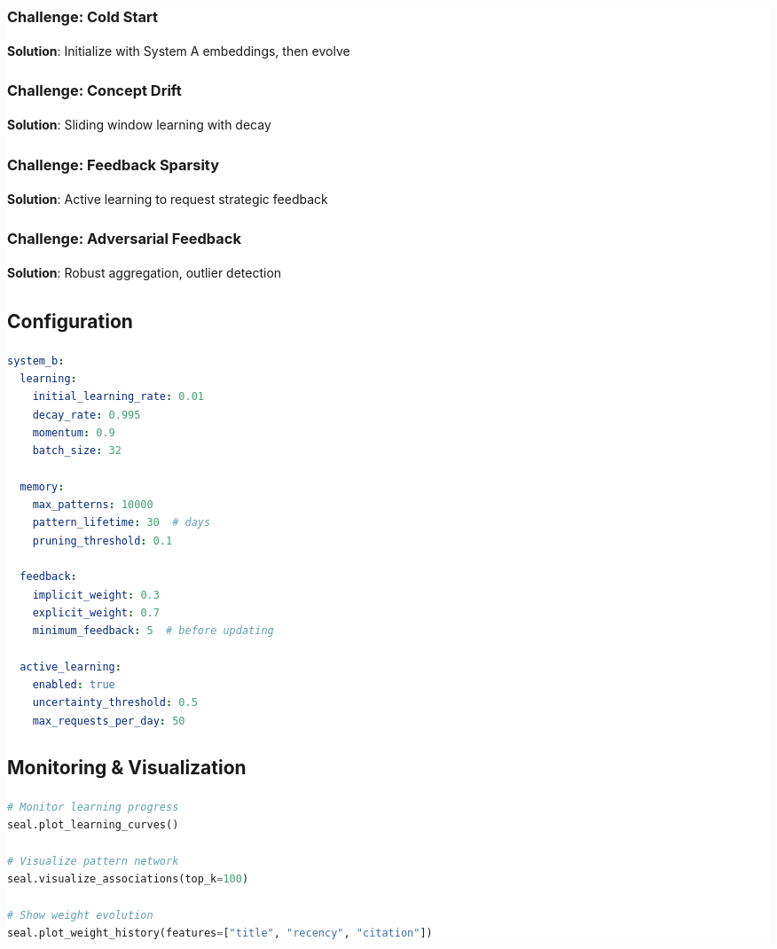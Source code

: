 ### Challenge: Cold Start
**Solution**: Initialize with System A embeddings, then evolve

### Challenge: Concept Drift
**Solution**: Sliding window learning with decay

### Challenge: Feedback Sparsity
**Solution**: Active learning to request strategic feedback

### Challenge: Adversarial Feedback
**Solution**: Robust aggregation, outlier detection

## Configuration

```yaml
system_b:
  learning:
    initial_learning_rate: 0.01
    decay_rate: 0.995
    momentum: 0.9
    batch_size: 32

  memory:
    max_patterns: 10000
    pattern_lifetime: 30  # days
    pruning_threshold: 0.1

  feedback:
    implicit_weight: 0.3
    explicit_weight: 0.7
    minimum_feedback: 5  # before updating

  active_learning:
    enabled: true
    uncertainty_threshold: 0.5
    max_requests_per_day: 50
```

## Monitoring & Visualization

```python
# Monitor learning progress
seal.plot_learning_curves()

# Visualize pattern network
seal.visualize_associations(top_k=100)

# Show weight evolution
seal.plot_weight_history(features=["title", "recency", "citation"])
```
